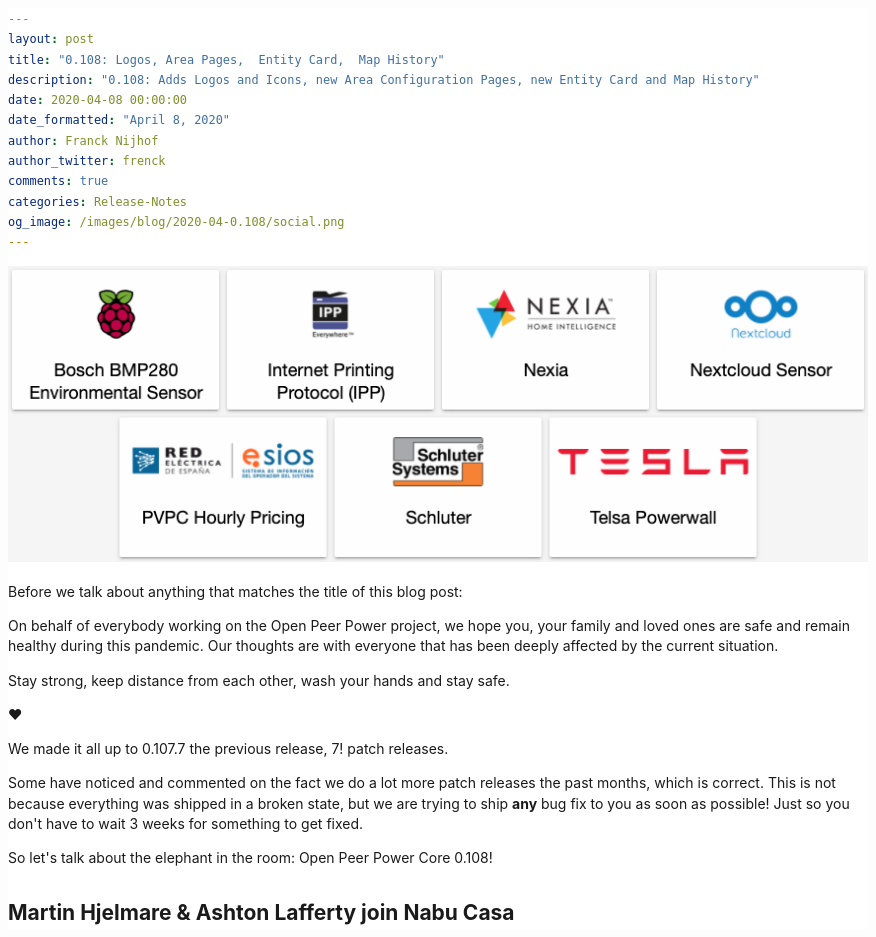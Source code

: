 ```yaml
---
layout: post
title: "0.108: Logos, Area Pages,  Entity Card,  Map History"
description: "0.108: Adds Logos and Icons, new Area Configuration Pages, new Entity Card and Map History"
date: 2020-04-08 00:00:00
date_formatted: "April 8, 2020"
author: Franck Nijhof
author_twitter: frenck
comments: true
categories: Release-Notes
og_image: /images/blog/2020-04-0.108/social.png
---
```


<a href='/integrations/#version/0.108'><img src='/images/blog/2020-04-0.108/components.png' style='border: 0;box-shadow: none;'></a>

Before we talk about anything that matches the title of this blog post:

On behalf of everybody working on the Open Peer Power project, we hope you, your
family and loved ones are safe and remain healthy during this pandemic.
Our thoughts are with everyone that has been deeply affected by the current situation.

Stay strong, keep distance from each other, wash your hands and stay safe.

❤️

We made it all up to 0.107.7 the previous release, 7! patch releases.

Some have noticed and commented on the fact we do a lot more patch releases
the past months, which is correct. This is not because everything was shipped
in a broken state, but we are trying to ship **any** bug fix to you as soon as
possible! Just so you don't have to wait 3 weeks for something to get fixed.

So let's talk about the elephant in the room: Open Peer Power Core 0.108!

## Martin Hjelmare & Ashton Lafferty join Nabu Casa
